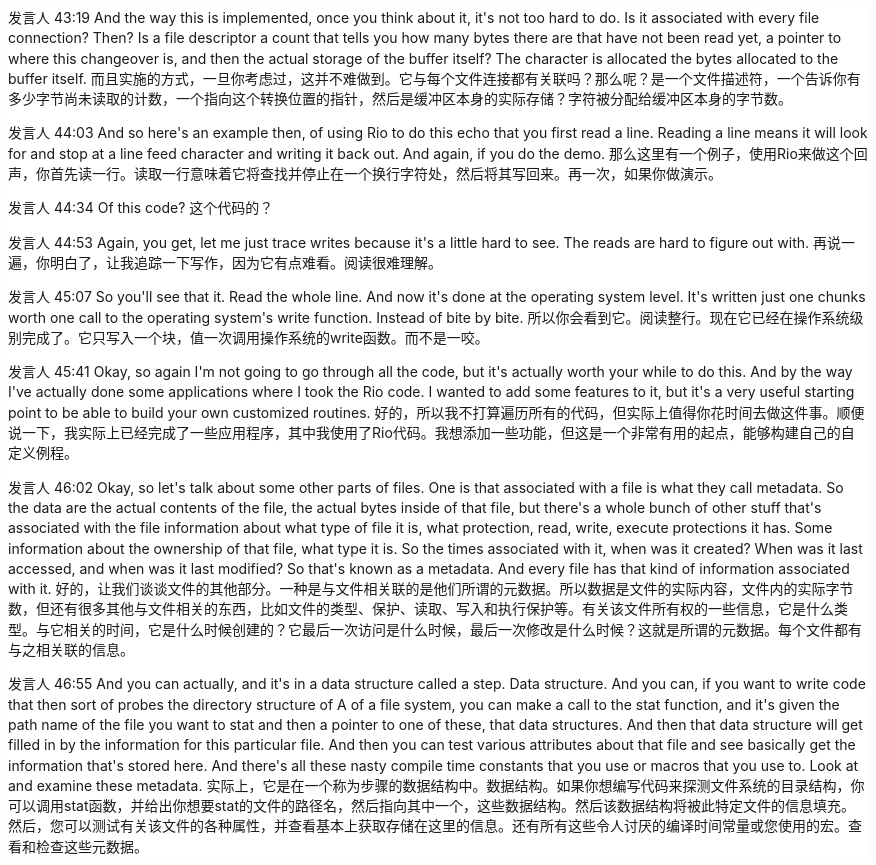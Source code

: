 发言人   43:19
And the way this is implemented, once you think about it, it's not too hard to do. Is it associated with every file connection? Then? Is a file descriptor a count that tells you how many bytes there are that have not been read yet, a pointer to where this changeover is, and then the actual storage of the buffer itself? The character is allocated the bytes allocated to the buffer itself. 
而且实施的方式，一旦你考虑过，这并不难做到。它与每个文件连接都有关联吗？那么呢？是一个文件描述符，一个告诉你有多少字节尚未读取的计数，一个指向这个转换位置的指针，然后是缓冲区本身的实际存储？字符被分配给缓冲区本身的字节数。


发言人   44:03
And so here's an example then, of using Rio to do this echo that you first read a line. Reading a line means it will look for and stop at a line feed character and writing it back out. And again, if you do the demo. 
那么这里有一个例子，使用Rio来做这个回声，你首先读一行。读取一行意味着它将查找并停止在一个换行字符处，然后将其写回来。再一次，如果你做演示。


发言人   44:34
Of this code? 
这个代码的？

发言人   44:53
Again, you get, let me just trace writes because it's a little hard to see. The reads are hard to figure out with. 
再说一遍，你明白了，让我追踪一下写作，因为它有点难看。阅读很难理解。

发言人   45:07
So you'll see that it. Read the whole line. And now it's done at the operating system level. It's written just one chunks worth one call to the operating system's write function. Instead of bite by bite. 
所以你会看到它。阅读整行。现在它已经在操作系统级别完成了。它只写入一个块，值一次调用操作系统的write函数。而不是一咬。


发言人   45:41
Okay, so again I'm not going to go through all the code, but it's actually worth your while to do this. And by the way I've actually done some applications where I took the Rio code. I wanted to add some features to it, but it's a very useful starting point to be able to build your own customized routines. 
好的，所以我不打算遍历所有的代码，但实际上值得你花时间去做这件事。顺便说一下，我实际上已经完成了一些应用程序，其中我使用了Rio代码。我想添加一些功能，但这是一个非常有用的起点，能够构建自己的自定义例程。


发言人   46:02
Okay, so let's talk about some other parts of files. One is that associated with a file is what they call metadata. So the data are the actual contents of the file, the actual bytes inside of that file, but there's a whole bunch of other stuff that's associated with the file information about what type of file it is, what protection, read, write, execute protections it has. Some information about the ownership of that file, what type it is. So the times associated with it, when was it created? When was it last accessed, and when was it last modified? So that's known as a metadata. And every file has that kind of information associated with it. 
好的，让我们谈谈文件的其他部分。一种是与文件相关联的是他们所谓的元数据。所以数据是文件的实际内容，文件内的实际字节数，但还有很多其他与文件相关的东西，比如文件的类型、保护、读取、写入和执行保护等。有关该文件所有权的一些信息，它是什么类型。与它相关的时间，它是什么时候创建的？它最后一次访问是什么时候，最后一次修改是什么时候？这就是所谓的元数据。每个文件都有与之相关联的信息。


发言人   46:55
And you can actually, and it's in a data structure called a step. Data structure. And you can, if you want to write code that then sort of probes the directory structure of A of a file system, you can make a call to the stat function, and it's given the path name of the file you want to stat and then a pointer to one of these, that data structures. And then that data structure will get filled in by the information for this particular file. And then you can test various attributes about that file and see basically get the information that's stored here. And there's all these nasty compile time constants that you use or macros that you use to. Look at and examine these metadata. 
实际上，它是在一个称为步骤的数据结构中。数据结构。如果你想编写代码来探测文件系统的目录结构，你可以调用stat函数，并给出你想要stat的文件的路径名，然后指向其中一个，这些数据结构。然后该数据结构将被此特定文件的信息填充。然后，您可以测试有关该文件的各种属性，并查看基本上获取存储在这里的信息。还有所有这些令人讨厌的编译时间常量或您使用的宏。查看和检查这些元数据。
